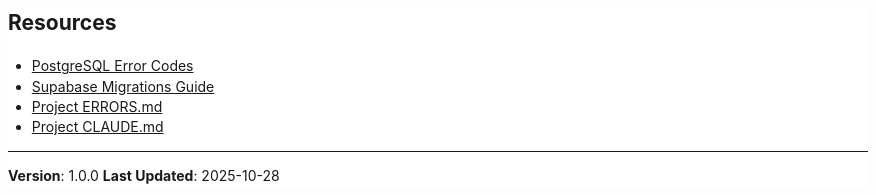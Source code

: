 ## Resources

- [PostgreSQL Error Codes](https://www.postgresql.org/docs/current/errcodes-appendix.html)
- [Supabase Migrations Guide](https://supabase.com/docs/guides/database/migrations)
- [Project ERRORS.md](../ERRORS.md)
- [Project CLAUDE.md](../CLAUDE.md)

---

**Version**: 1.0.0
**Last Updated**: 2025-10-28
